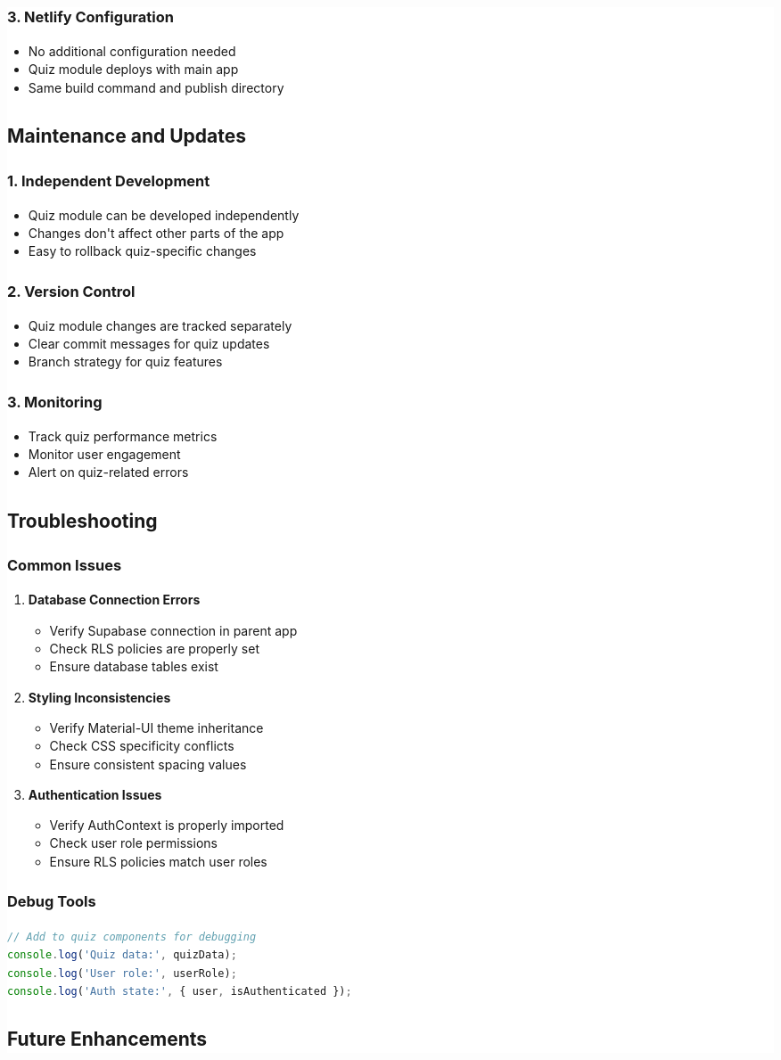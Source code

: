 ### 3. **Netlify Configuration**
- No additional configuration needed
- Quiz module deploys with main app
- Same build command and publish directory

## Maintenance and Updates

### 1. **Independent Development**
- Quiz module can be developed independently
- Changes don't affect other parts of the app
- Easy to rollback quiz-specific changes

### 2. **Version Control**
- Quiz module changes are tracked separately
- Clear commit messages for quiz updates
- Branch strategy for quiz features

### 3. **Monitoring**
- Track quiz performance metrics
- Monitor user engagement
- Alert on quiz-related errors

## Troubleshooting

### Common Issues

1. **Database Connection Errors**
   - Verify Supabase connection in parent app
   - Check RLS policies are properly set
   - Ensure database tables exist

2. **Styling Inconsistencies**
   - Verify Material-UI theme inheritance
   - Check CSS specificity conflicts
   - Ensure consistent spacing values

3. **Authentication Issues**
   - Verify AuthContext is properly imported
   - Check user role permissions
   - Ensure RLS policies match user roles

### Debug Tools
```jsx
// Add to quiz components for debugging
console.log('Quiz data:', quizData);
console.log('User role:', userRole);
console.log('Auth state:', { user, isAuthenticated });
```

## Future Enhancements
